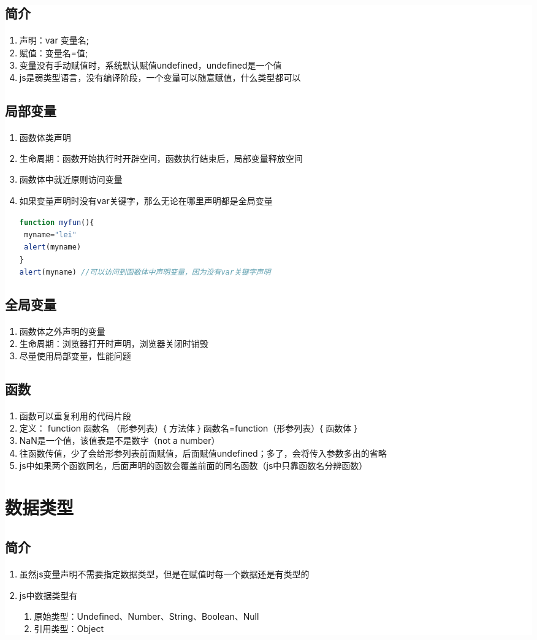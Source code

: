 ## 简介

1. 声明：var 变量名;
2. 赋值：变量名=值;
3. 变量没有手动赋值时，系统默认赋值undefined，undefined是一个值
4. js是弱类型语言，没有编译阶段，一个变量可以随意赋值，什么类型都可以

## 局部变量

1. 函数体类声明

2. 生命周期：函数开始执行时开辟空间，函数执行结束后，局部变量释放空间

3. 函数体中就近原则访问变量

4. 如果变量声明时没有var关键字，那么无论在哪里声明都是全局变量

   ```js
   function myfun(){
   	myname="lei"
   	alert(myname)
   }
   alert(myname) //可以访问到函数体中声明变量，因为没有var关键字声明
   ```

## 全局变量

1. 函数体之外声明的变量
2. 生命周期：浏览器打开时声明，浏览器关闭时销毁
3. 尽量使用局部变量，性能问题

## 函数

1. 函数可以重复利用的代码片段
2. 定义：
   function 函数名 （形参列表）{ 方法体 }
   函数名=function（形参列表）{ 函数体 }
3. NaN是一个值，该值表是不是数字（not a number）
4. 往函数传值，少了会给形参列表前面赋值，后面赋值undefined；多了，会将传入参数多出的省略
5. js中如果两个函数同名，后面声明的函数会覆盖前面的同名函数（js中只靠函数名分辨函数）

# 数据类型

## 简介

1. 虽然js变量声明不需要指定数据类型，但是在赋值时每一个数据还是有类型的

2. js中数据类型有

   1. 原始类型：Undefined、Number、String、Boolean、Null
   2. 引用类型：Object
